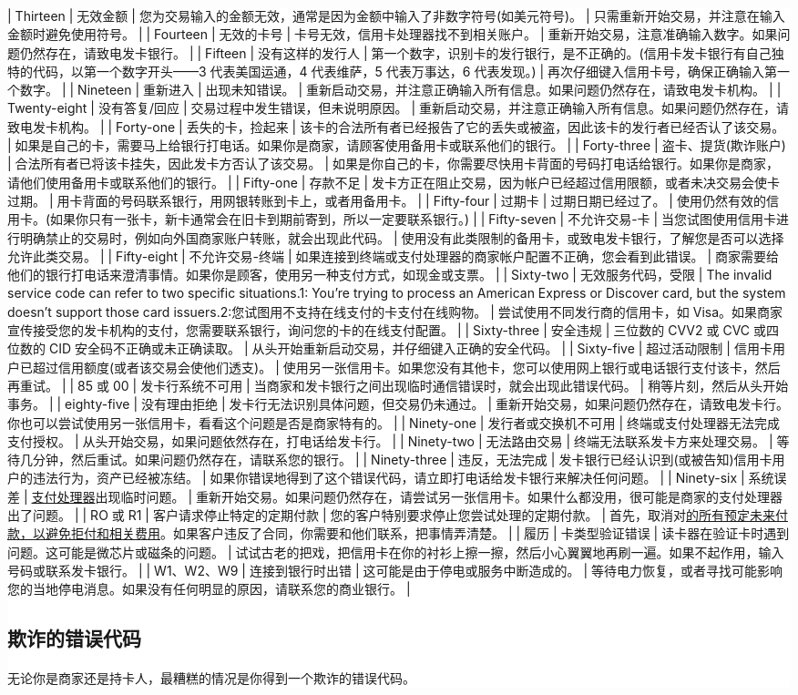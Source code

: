 | Thirteen | 无效金额 | 您为交易输入的金额无效，通常是因为金额中输入了非数字符号(如美元符号)。 | 只需重新开始交易，并注意在输入金额时避免使用符号。 |
| Fourteen | 无效的卡号 | 卡号无效，信用卡处理器找不到相关账户。 | 重新开始交易，注意准确输入数字。如果问题仍然存在，请致电发卡银行。 |
| Fifteen | 没有这样的发行人 | 第一个数字，识别卡的发行银行，是不正确的。(信用卡发卡银行有自己独特的代码，以第一个数字开头——3 代表美国运通，4 代表维萨，5 代表万事达，6 代表发现。) | 再次仔细键入信用卡号，确保正确输入第一个数字。 |
| Nineteen | 重新进入 | 出现未知错误。 | 重新启动交易，并注意正确输入所有信息。如果问题仍然存在，请致电发卡机构。 |
| Twenty-eight | 没有答复/回应 | 交易过程中发生错误，但未说明原因。 | 重新启动交易，并注意正确输入所有信息。如果问题仍然存在，请致电发卡机构。 |
| Forty-one | 丢失的卡，捡起来 | 该卡的合法所有者已经报告了它的丢失或被盗，因此该卡的发行者已经否认了该交易。 | 如果是自己的卡，需要马上给银行打电话。如果你是商家，请顾客使用备用卡或联系他们的银行。 |
| Forty-three | 盗卡、提货(欺诈账户) | 合法所有者已将该卡挂失，因此发卡方否认了该交易。 | 如果是你自己的卡，你需要尽快用卡背面的号码打电话给银行。如果你是商家，请他们使用备用卡或联系他们的银行。 |
| Fifty-one | 存款不足 | 发卡方正在阻止交易，因为帐户已经超过信用限额，或者未决交易会使卡过期。 | 用卡背面的号码联系银行，用网银转账到卡上，或者用备用卡。 |
| Fifty-four | 过期卡 | 过期日期已经过了。 | 使用仍然有效的信用卡。(如果你只有一张卡，新卡通常会在旧卡到期前寄到，所以一定要联系银行。) |
| Fifty-seven | 不允许交易-卡 | 当您试图使用信用卡进行明确禁止的交易时，例如向外国商家账户转账，就会出现此代码。 | 使用没有此类限制的备用卡，或致电发卡银行，了解您是否可以选择允许此类交易。 |
| Fifty-eight | 不允许交易-终端 | 如果连接到终端或支付处理器的商家帐户配置不正确，您会看到此错误。 | 商家需要给他们的银行打电话来澄清事情。如果你是顾客，使用另一种支付方式，如现金或支票。 |
| Sixty-two | 无效服务代码，受限 | The invalid service code can refer to two specific situations.1: You’re trying to process an American Express or Discover card, but the system doesn’t support those card issuers.2:您试图用不支持在线支付的卡支付在线购物。 | 尝试使用不同发行商的信用卡，如 Visa。如果商家宣传接受您的发卡机构的支付，您需要联系银行，询问您的卡的在线支付配置。 |
| Sixty-three | 安全违规 | 三位数的 CVV2 或 CVC 或四位数的 CID 安全码不正确或未正确读取。 | 从头开始重新启动交易，并仔细键入正确的安全代码。 |
| Sixty-five | 超过活动限制 | 信用卡用户已超过信用额度(或者该交易会使他们透支)。 | 使用另一张信用卡。如果您没有其他卡，您可以使用网上银行或电话银行支付该卡，然后再重试。 |
| 85 或 00 | 发卡行系统不可用 | 当商家和发卡银行之间出现临时通信错误时，就会出现此错误代码。 | 稍等片刻，然后从头开始事务。 |
| eighty-five | 没有理由拒绝 | 发卡行无法识别具体问题，但交易仍未通过。 | 重新开始交易，如果问题仍然存在，请致电发卡行。你也可以尝试使用另一张信用卡，看看这个问题是否是商家特有的。 |
| Ninety-one | 发行者或交换机不可用 | 终端或支付处理器无法完成支付授权。 | 从头开始交易，如果问题依然存在，打电话给发卡行。 |
| Ninety-two | 无法路由交易 | 终端无法联系发卡方来处理交易。 | 等待几分钟，然后重试。如果问题仍然存在，请联系您的银行。 |
| Ninety-three | 违反，无法完成 | 发卡银行已经认识到(或被告知)信用卡用户的违法行为，资产已经被冻结。 | 如果你错误地得到了这个错误代码，请立即打电话给发卡银行来解决任何问题。 |
| Ninety-six | 系统误差 | [支付处理器](https://kinsta.com/blog/woocommerce-payment-gateways/)出现临时问题。 | 重新开始交易。如果问题仍然存在，请尝试另一张信用卡。如果什么都没用，很可能是商家的支付处理器出了问题。 |
| RO 或 R1 | 客户请求停止特定的定期付款 | 您的客户特别要求停止您尝试处理的定期付款。 | 首先，取消对[的所有预定未来付款，以避免拒付和相关费用](https://kinsta.com/blog/startups-avoid-stripe/)。如果客户违反了合同，你需要和他们联系，把事情弄清楚。 |
| 履历 | 卡类型验证错误 | 读卡器在验证卡时遇到问题。这可能是微芯片或磁条的问题。 | 试试古老的把戏，把信用卡在你的衬衫上擦一擦，然后小心翼翼地再刷一遍。如果不起作用，输入号码或联系发卡银行。 |
| W1、W2、W9 | 连接到银行时出错 | 这可能是由于停电或服务中断造成的。 | 等待电力恢复，或者寻找可能影响您的当地停电消息。如果没有任何明显的原因，请联系您的商业银行。 |

## 欺诈的错误代码

无论你是商家还是持卡人，最糟糕的情况是你得到一个欺诈的错误代码。

 <dialog id="newsletter" class="dialog dialog has-dark-blue-background-color email-modal" aria-hidden="true">## 注册订阅时事通讯

<kinsta-form show-name="false" show-phone="false" show-website="false" show-company="false" show-disk-space="false" show-monthly-visits="false" show-number-of-websites="false" show-message="false" submit-button-text="Sign Up Now" submit-button-text-sending="Signing Up..." success-title="Thanks for subscribing!" success-message="Keep an eye out for our next newsletter." terms-template="newsletter" hubspot-source="subscribe_to_newsletter" submit-button-text-loading="Signing Up"></kinsta-form></dialog>
